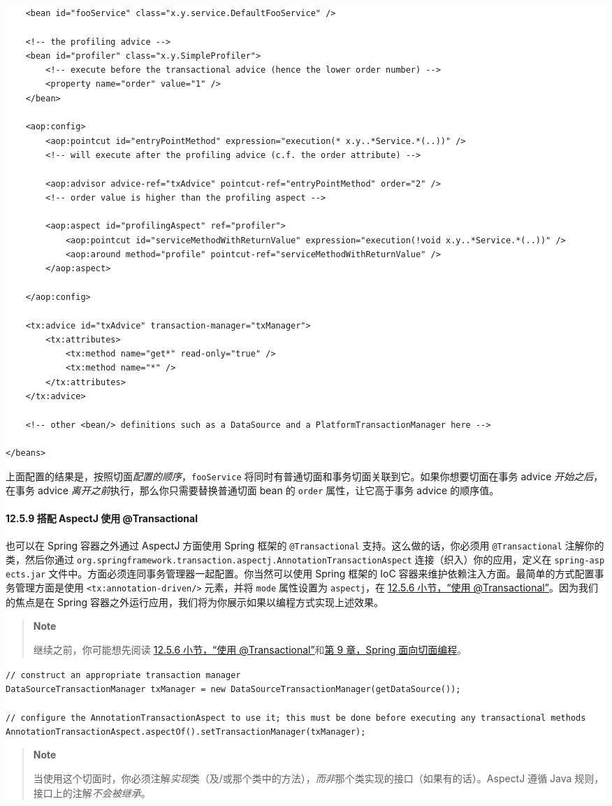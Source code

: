 		<bean id="fooService" class="x.y.service.DefaultFooService" />
	
		<!-- the profiling advice -->
		<bean id="profiler" class="x.y.SimpleProfiler">
			<!-- execute before the transactional advice (hence the lower order number) -->
			<property name="order" value="1" />
		</bean>
	
		<aop:config>
			<aop:pointcut id="entryPointMethod" expression="execution(* x.y..*Service.*(..))" />
			<!-- will execute after the profiling advice (c.f. the order attribute) -->
	
			<aop:advisor advice-ref="txAdvice" pointcut-ref="entryPointMethod" order="2" />
			<!-- order value is higher than the profiling aspect -->
	
			<aop:aspect id="profilingAspect" ref="profiler">
				<aop:pointcut id="serviceMethodWithReturnValue" expression="execution(!void x.y..*Service.*(..))" />
				<aop:around method="profile" pointcut-ref="serviceMethodWithReturnValue" />
			</aop:aspect>
	
		</aop:config>
	
		<tx:advice id="txAdvice" transaction-manager="txManager">
			<tx:attributes>
				<tx:method name="get*" read-only="true" />
				<tx:method name="*" />
			</tx:attributes>
		</tx:advice>
	
		<!-- other <bean/> definitions such as a DataSource and a PlatformTransactionManager here -->
	
	</beans>

上面配置的结果是，按照切面*配置的顺序*，`fooService` 将同时有普通切面和事务切面关联到它。如果你想要切面在事务 advice *开始之后*，在事务 advice *离开之前*执行，那么你只需要替换普通切面 bean 的 `order` 属性，让它高于事务 advice 的顺序值。

#### 12.5.9 搭配 AspectJ 使用 @Transactional

也可以在 Spring 容器之外通过 AspectJ 方面使用 Spring 框架的 `@Transactional` 支持。这么做的话，你必须用 `@Transactional` 注解你的类，然后你通过 `org.springframework.transaction.aspectj.AnnotationTransactionAspect` 连接（织入）你的应用，定义在 `spring-aspects.jar` 文件中。方面必须连同事务管理器一起配置。你当然可以使用 Spring 框架的 IoC 容器来维护依赖注入方面。最简单的方式配置事务管理方面是使用 `<tx:annotation-driven/>` 元素，并将 `mode` 属性设置为 `aspectj`，在 [12.5.6 小节，“使用 @Transactional”]()。因为我们的焦点是在 Spring 容器之外运行应用，我们将为你展示如果以编程方式实现上述效果。

 > **Note**
 >
 > 继续之前，你可能想先阅读 [12.5.6 小节，“使用 @Transactional”]()和[第 9 章，Spring 面向切面编程]()。

	// construct an appropriate transaction manager
	DataSourceTransactionManager txManager = new DataSourceTransactionManager(getDataSource());

	// configure the AnnotationTransactionAspect to use it; this must be done before executing any transactional methods
	AnnotationTransactionAspect.aspectOf().setTransactionManager(txManager);

 > **Note**
 >
 > 当使用这个切面时，你必须注解*实现*类（及/或那个类中的方法），*而非*那个类实现的接口（如果有的话）。AspectJ 遵循 Java 规则，接口上的注解*不会被继承*。
